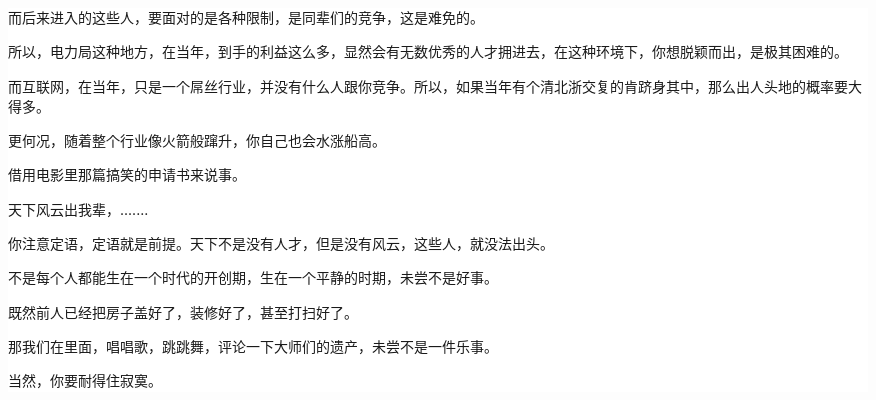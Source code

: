 
而后来进入的这些人，要面对的是各种限制，是同辈们的竞争，这是难免的。

  

所以，电力局这种地方，在当年，到手的利益这么多，显然会有无数优秀的人才拥进去，在这种环境下，你想脱颖而出，是极其困难的。

  

而互联网，在当年，只是一个屌丝行业，并没有什么人跟你竞争。所以，如果当年有个清北浙交复的肯跻身其中，那么出人头地的概率要大得多。

  

更何况，随着整个行业像火箭般蹿升，你自己也会水涨船高。

  

借用电影里那篇搞笑的申请书来说事。

  

天下风云出我辈，.......

  

你注意定语，定语就是前提。天下不是没有人才，但是没有风云，这些人，就没法出头。

  

不是每个人都能生在一个时代的开创期，生在一个平静的时期，未尝不是好事。

  

既然前人已经把房子盖好了，装修好了，甚至打扫好了。

  

那我们在里面，唱唱歌，跳跳舞，评论一下大师们的遗产，未尝不是一件乐事。

  

当然，你要耐得住寂寞。

